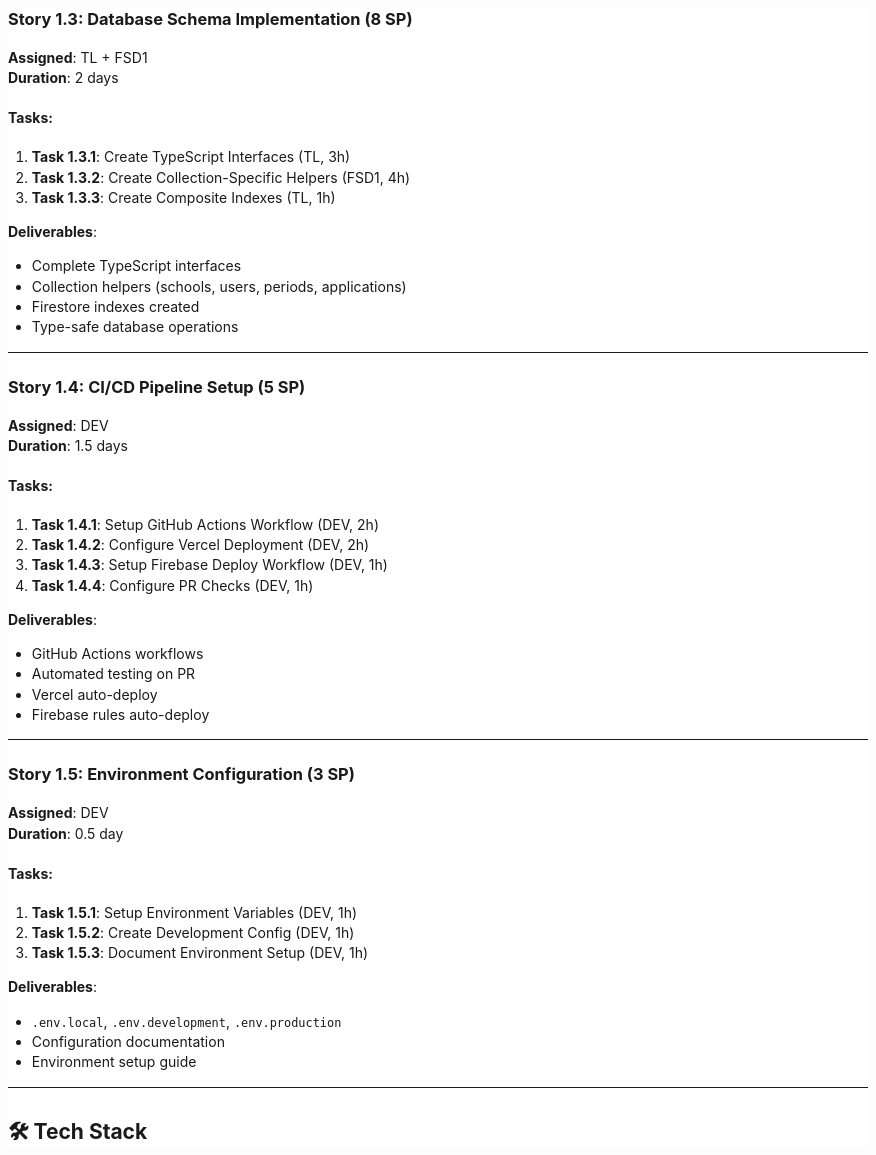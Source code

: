### Story 1.3: Database Schema Implementation (8 SP)
**Assigned**: TL + FSD1  
**Duration**: 2 days

#### Tasks:
1. **Task 1.3.1**: Create TypeScript Interfaces (TL, 3h)
2. **Task 1.3.2**: Create Collection-Specific Helpers (FSD1, 4h)
3. **Task 1.3.3**: Create Composite Indexes (TL, 1h)

**Deliverables**:
- Complete TypeScript interfaces
- Collection helpers (schools, users, periods, applications)
- Firestore indexes created
- Type-safe database operations

---

### Story 1.4: CI/CD Pipeline Setup (5 SP)
**Assigned**: DEV  
**Duration**: 1.5 days

#### Tasks:
1. **Task 1.4.1**: Setup GitHub Actions Workflow (DEV, 2h)
2. **Task 1.4.2**: Configure Vercel Deployment (DEV, 2h)
3. **Task 1.4.3**: Setup Firebase Deploy Workflow (DEV, 1h)
4. **Task 1.4.4**: Configure PR Checks (DEV, 1h)

**Deliverables**:
- GitHub Actions workflows
- Automated testing on PR
- Vercel auto-deploy
- Firebase rules auto-deploy

---

### Story 1.5: Environment Configuration (3 SP)
**Assigned**: DEV  
**Duration**: 0.5 day

#### Tasks:
1. **Task 1.5.1**: Setup Environment Variables (DEV, 1h)
2. **Task 1.5.2**: Create Development Config (DEV, 1h)
3. **Task 1.5.3**: Document Environment Setup (DEV, 1h)

**Deliverables**:
- `.env.local`, `.env.development`, `.env.production`
- Configuration documentation
- Environment setup guide

---

## 🛠️ Tech Stack
